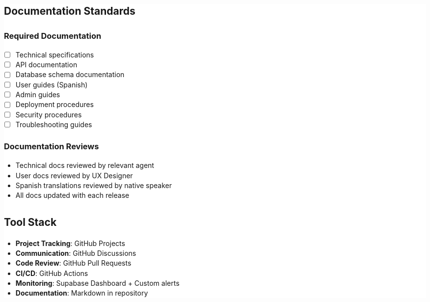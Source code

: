 ## Documentation Standards

### Required Documentation
- [ ] Technical specifications
- [ ] API documentation
- [ ] Database schema documentation
- [ ] User guides (Spanish)
- [ ] Admin guides
- [ ] Deployment procedures
- [ ] Security procedures
- [ ] Troubleshooting guides

### Documentation Reviews
- Technical docs reviewed by relevant agent
- User docs reviewed by UX Designer
- Spanish translations reviewed by native speaker
- All docs updated with each release

## Tool Stack
- **Project Tracking**: GitHub Projects
- **Communication**: GitHub Discussions
- **Code Review**: GitHub Pull Requests
- **CI/CD**: GitHub Actions
- **Monitoring**: Supabase Dashboard + Custom alerts
- **Documentation**: Markdown in repository